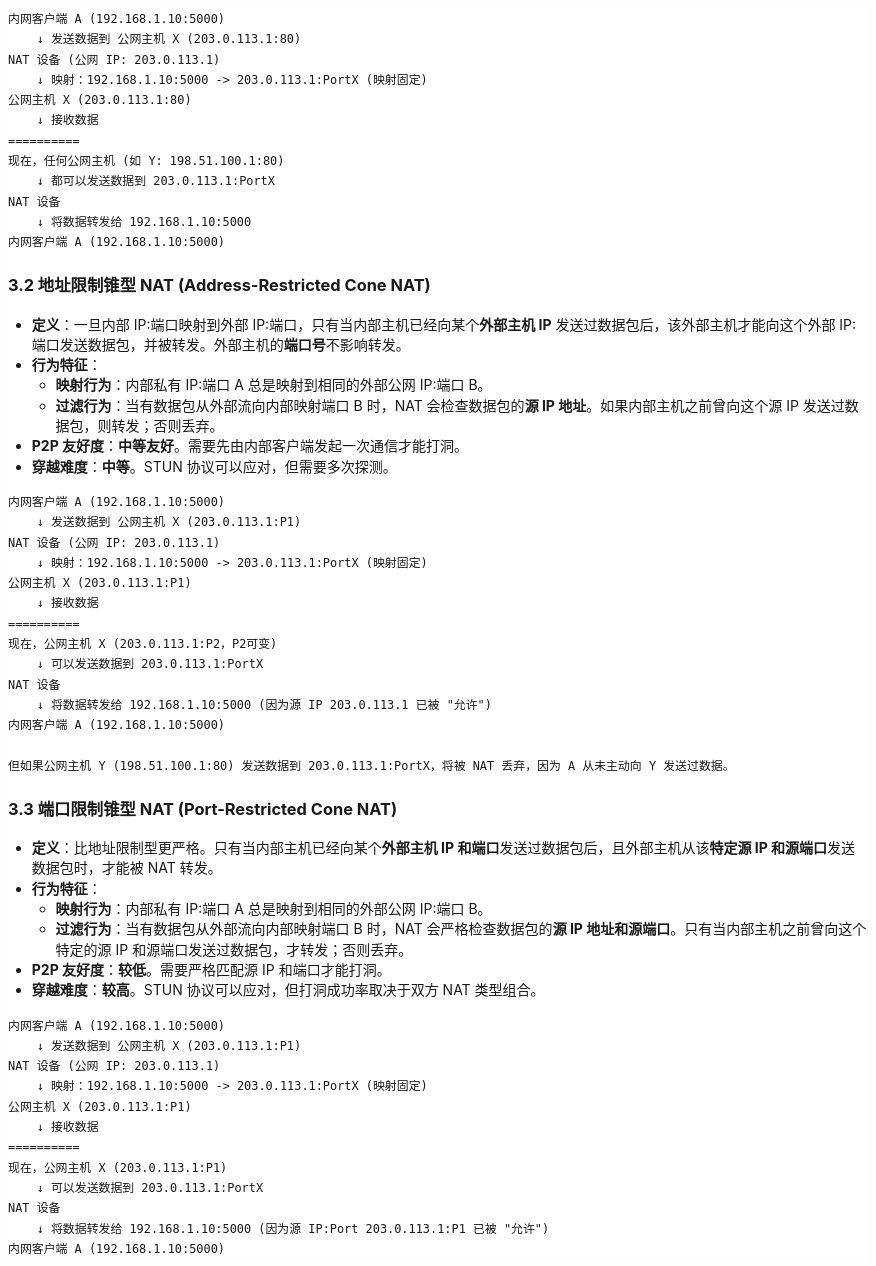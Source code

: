 ```text
内网客户端 A (192.168.1.10:5000)
    ↓ 发送数据到 公网主机 X (203.0.113.1:80)
NAT 设备 (公网 IP: 203.0.113.1)
    ↓ 映射：192.168.1.10:5000 -> 203.0.113.1:PortX (映射固定)
公网主机 X (203.0.113.1:80)
    ↓ 接收数据
==========
现在，任何公网主机 (如 Y: 198.51.100.1:80)
    ↓ 都可以发送数据到 203.0.113.1:PortX
NAT 设备
    ↓ 将数据转发给 192.168.1.10:5000
内网客户端 A (192.168.1.10:5000)
```

### 3.2 地址限制锥型 NAT (Address-Restricted Cone NAT)

*   **定义**：一旦内部 IP:端口映射到外部 IP:端口，只有当内部主机已经向某个**外部主机 IP** 发送过数据包后，该外部主机才能向这个外部 IP:端口发送数据包，并被转发。外部主机的**端口号**不影响转发。
*   **行为特征**：
    *   **映射行为**：内部私有 IP:端口 A 总是映射到相同的外部公网 IP:端口 B。
    *   **过滤行为**：当有数据包从外部流向内部映射端口 B 时，NAT 会检查数据包的**源 IP 地址**。如果内部主机之前曾向这个源 IP 发送过数据包，则转发；否则丢弃。
*   **P2P 友好度**：**中等友好**。需要先由内部客户端发起一次通信才能打洞。
*   **穿越难度**：**中等**。STUN 协议可以应对，但需要多次探测。

```text
内网客户端 A (192.168.1.10:5000)
    ↓ 发送数据到 公网主机 X (203.0.113.1:P1)
NAT 设备 (公网 IP: 203.0.113.1)
    ↓ 映射：192.168.1.10:5000 -> 203.0.113.1:PortX (映射固定)
公网主机 X (203.0.113.1:P1)
    ↓ 接收数据
==========
现在，公网主机 X (203.0.113.1:P2，P2可变)
    ↓ 可以发送数据到 203.0.113.1:PortX
NAT 设备
    ↓ 将数据转发给 192.168.1.10:5000 (因为源 IP 203.0.113.1 已被 "允许")
内网客户端 A (192.168.1.10:5000)

但如果公网主机 Y (198.51.100.1:80) 发送数据到 203.0.113.1:PortX，将被 NAT 丢弃，因为 A 从未主动向 Y 发送过数据。
```

### 3.3 端口限制锥型 NAT (Port-Restricted Cone NAT)

*   **定义**：比地址限制型更严格。只有当内部主机已经向某个**外部主机 IP 和端口**发送过数据包后，且外部主机从该**特定源 IP 和源端口**发送数据包时，才能被 NAT 转发。
*   **行为特征**：
    *   **映射行为**：内部私有 IP:端口 A 总是映射到相同的外部公网 IP:端口 B。
    *   **过滤行为**：当有数据包从外部流向内部映射端口 B 时，NAT 会严格检查数据包的**源 IP 地址和源端口**。只有当内部主机之前曾向这个特定的源 IP 和源端口发送过数据包，才转发；否则丢弃。
*   **P2P 友好度**：**较低**。需要严格匹配源 IP 和端口才能打洞。
*   **穿越难度**：**较高**。STUN 协议可以应对，但打洞成功率取决于双方 NAT 类型组合。

```text
内网客户端 A (192.168.1.10:5000)
    ↓ 发送数据到 公网主机 X (203.0.113.1:P1)
NAT 设备 (公网 IP: 203.0.113.1)
    ↓ 映射：192.168.1.10:5000 -> 203.0.113.1:PortX (映射固定)
公网主机 X (203.0.113.1:P1)
    ↓ 接收数据
==========
现在，公网主机 X (203.0.113.1:P1)
    ↓ 可以发送数据到 203.0.113.1:PortX
NAT 设备
    ↓ 将数据转发给 192.168.1.10:5000 (因为源 IP:Port 203.0.113.1:P1 已被 "允许")
内网客户端 A (192.168.1.10:5000)

```